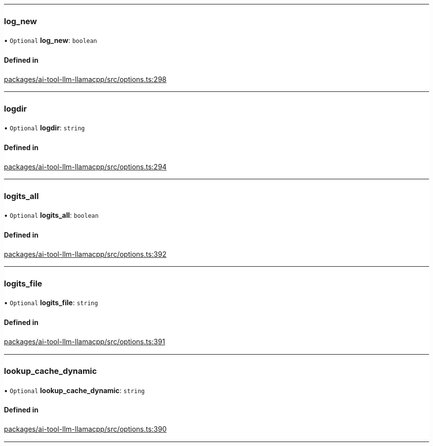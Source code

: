 ___

### log\_new

• `Optional` **log\_new**: `boolean`

#### Defined in

[packages/ai-tool-llm-llamacpp/src/options.ts:298](https://github.com/isdk/ai-tool-llm-llamacpp.js/blob/f98652bc726258c43e820ee0ee0870e0c0aa57df/src/options.ts#L298)

___

### logdir

• `Optional` **logdir**: `string`

#### Defined in

[packages/ai-tool-llm-llamacpp/src/options.ts:294](https://github.com/isdk/ai-tool-llm-llamacpp.js/blob/f98652bc726258c43e820ee0ee0870e0c0aa57df/src/options.ts#L294)

___

### logits\_all

• `Optional` **logits\_all**: `boolean`

#### Defined in

[packages/ai-tool-llm-llamacpp/src/options.ts:392](https://github.com/isdk/ai-tool-llm-llamacpp.js/blob/f98652bc726258c43e820ee0ee0870e0c0aa57df/src/options.ts#L392)

___

### logits\_file

• `Optional` **logits\_file**: `string`

#### Defined in

[packages/ai-tool-llm-llamacpp/src/options.ts:391](https://github.com/isdk/ai-tool-llm-llamacpp.js/blob/f98652bc726258c43e820ee0ee0870e0c0aa57df/src/options.ts#L391)

___

### lookup\_cache\_dynamic

• `Optional` **lookup\_cache\_dynamic**: `string`

#### Defined in

[packages/ai-tool-llm-llamacpp/src/options.ts:390](https://github.com/isdk/ai-tool-llm-llamacpp.js/blob/f98652bc726258c43e820ee0ee0870e0c0aa57df/src/options.ts#L390)

___
